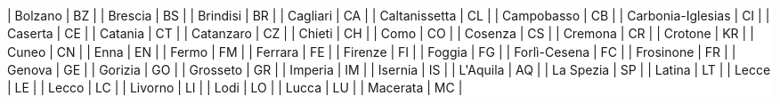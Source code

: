 | Bolzano               | BZ            |
| Brescia               | BS            |
| Brindisi              | BR            |
| Cagliari              | CA            |
| Caltanissetta         | CL            |
| Campobasso            | CB            |
| Carbonia-Iglesias     | CI            |
| Caserta               | CE            |
| Catania               | CT            |
| Catanzaro             | CZ            |
| Chieti                | CH            |
| Como                  | CO            |
| Cosenza               | CS            |
| Cremona               | CR            |
| Crotone               | KR            |
| Cuneo                 | CN            |
| Enna                  | EN            |
| Fermo                 | FM            |
| Ferrara               | FE            |
| Firenze               | FI            |
| Foggia                | FG            |
| Forlì-Cesena          | FC            |
| Frosinone             | FR            |
| Genova                | GE            |
| Gorizia               | GO            |
| Grosseto              | GR            |
| Imperia               | IM            |
| Isernia               | IS            |
| L'Aquila              | AQ            |
| La Spezia             | SP            |
| Latina                | LT            |
| Lecce                 | LE            |
| Lecco                 | LC            |
| Livorno               | LI            |
| Lodi                  | LO            |
| Lucca                 | LU            |
| Macerata              | MC            |